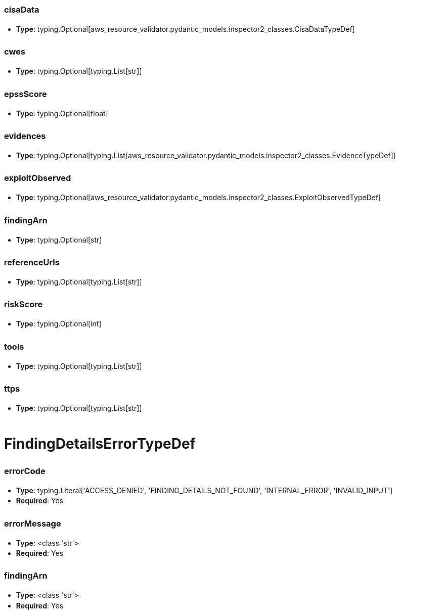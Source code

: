 ### cisaData
- **Type**: typing.Optional[aws_resource_validator.pydantic_models.inspector2_classes.CisaDataTypeDef]

### cwes
- **Type**: typing.Optional[typing.List[str]]

### epssScore
- **Type**: typing.Optional[float]

### evidences
- **Type**: typing.Optional[typing.List[aws_resource_validator.pydantic_models.inspector2_classes.EvidenceTypeDef]]

### exploitObserved
- **Type**: typing.Optional[aws_resource_validator.pydantic_models.inspector2_classes.ExploitObservedTypeDef]

### findingArn
- **Type**: typing.Optional[str]

### referenceUrls
- **Type**: typing.Optional[typing.List[str]]

### riskScore
- **Type**: typing.Optional[int]

### tools
- **Type**: typing.Optional[typing.List[str]]

### ttps
- **Type**: typing.Optional[typing.List[str]]


# FindingDetailsErrorTypeDef

### errorCode
- **Type**: typing.Literal['ACCESS_DENIED', 'FINDING_DETAILS_NOT_FOUND', 'INTERNAL_ERROR', 'INVALID_INPUT']
- **Required**: Yes

### errorMessage
- **Type**: <class 'str'>
- **Required**: Yes

### findingArn
- **Type**: <class 'str'>
- **Required**: Yes
